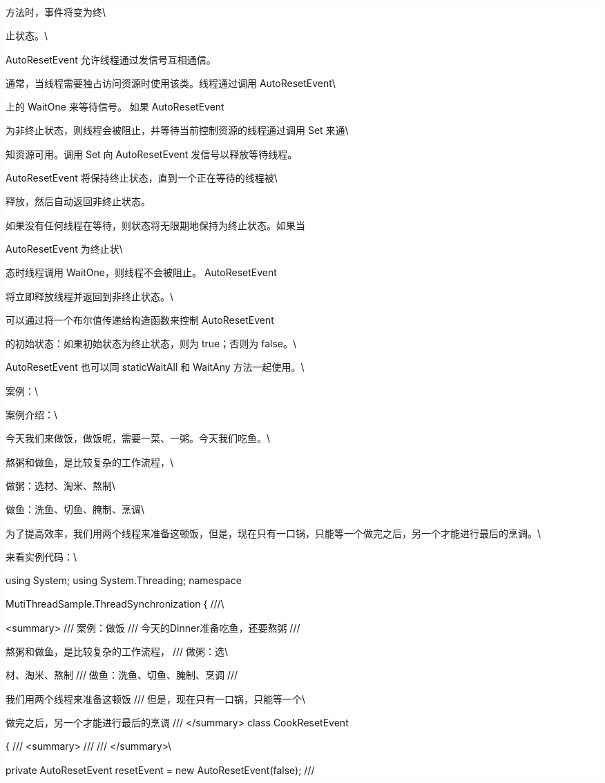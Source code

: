 方法时，事件将变为终\

止状态。\

AutoResetEvent 允许线程通过发信号互相通信。

通常，当线程需要独占访问资源时使用该类。线程通过调用 AutoResetEvent\

上的 WaitOne 来等待信号。 如果 AutoResetEvent

为非终止状态，则线程会被阻止，并等待当前控制资源的线程通过调用 Set 来通\

知资源可用。调用 Set 向 AutoResetEvent 发信号以释放等待线程。

AutoResetEvent 将保持终止状态，直到一个正在等待的线程被\

释放，然后自动返回非终止状态。

如果没有任何线程在等待，则状态将无限期地保持为终止状态。如果当

AutoResetEvent 为终止状\

态时线程调用 WaitOne，则线程不会被阻止。 AutoResetEvent

将立即释放线程并返回到非终止状态。\

可以通过将一个布尔值传递给构造函数来控制 AutoResetEvent

的初始状态：如果初始状态为终止状态，则为 true；否则为 false。\

AutoResetEvent 也可以同 staticWaitAll 和 WaitAny 方法一起使用。\

案例：\

案例介绍：\

今天我们来做饭，做饭呢，需要一菜、一粥。今天我们吃鱼。\

熬粥和做鱼，是比较复杂的工作流程，\

做粥：选材、淘米、熬制\

做鱼：洗鱼、切鱼、腌制、烹调\

为了提高效率，我们用两个线程来准备这顿饭，但是，现在只有一口锅，只能等一个做完之后，另一个才能进行最后的烹调。\

来看实例代码：\

using System; using System.Threading; namespace

MutiThreadSample.ThreadSynchronization { ///\

\<summary\> /// 案例：做饭 /// 今天的Dinner准备吃鱼，还要熬粥 ///

熬粥和做鱼，是比较复杂的工作流程， /// 做粥：选\

材、淘米、熬制 /// 做鱼：洗鱼、切鱼、腌制、烹调 ///

我们用两个线程来准备这顿饭 /// 但是，现在只有一口锅，只能等一个\

做完之后，另一个才能进行最后的烹调 /// \</summary\> class CookResetEvent

{ /// \<summary\> /// /// \</summary\>\

private AutoResetEvent resetEvent = new AutoResetEvent(false); ///

